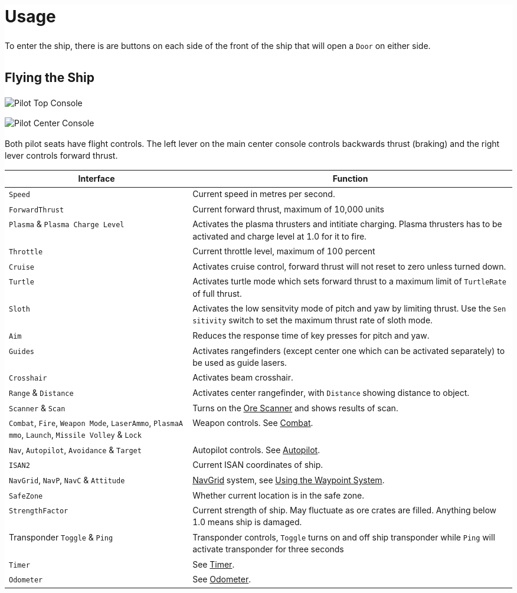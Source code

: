 # Usage

To enter the ship, there is are buttons on each side of the front of the ship that will open a `Door` on either side.

## Flying the Ship

![Pilot Top Console](https://github.com/EGO-Tech/starbase-ships/raw/main/whaler/images/pilot_top_console.jpg)

![Pilot Center Console](https://github.com/EGO-Tech/starbase-ships/raw/main/whaler/images/pilot_center_console.jpg)

Both pilot seats have flight controls. The left lever on the main center console controls backwards thrust (braking) and the right lever controls forward thrust.

<nord-table>

| Interface | Function |
|---|---|
| `Speed` | Current speed in metres per second. |
| `ForwardThrust` | Current forward thrust, maximum of 10,000 units |
| `Plasma` & `Plasma Charge Level` | Activates the plasma thrusters and intitiate charging. Plasma thrusters has to be activated and charge level at 1.0 for it to fire. |
| `Throttle` | Current throttle level, maximum of 100 percent |
| `Cruise` | Activates cruise control, forward thrust will not reset to zero unless turned down. |
| `Turtle` | Activates turtle mode which sets forward thrust to a maximum limit of `TurtleRate` of full thrust. |
| `Sloth` | Activates the low sensitvity mode of pitch and yaw by limiting thrust. Use the `Sensitivity` switch to set the maximum thrust rate of sloth mode.|
| `Aim` | Reduces the response time of key presses for pitch and yaw. |
| `Guides` | Activates rangefinders (except center one which can be activated separately) to be used as guide lasers. |
| `Crosshair` | Activates beam crosshair. |
| `Range` & `Distance` | Activates center rangefinder, with `Distance` showing distance to object. |
| `Scanner` & `Scan` | Turns on the [Ore Scanner](#ore-scanner) and shows results of scan. |
| `Combat`, `Fire`, `Weapon Mode`, `LaserAmmo`, `PlasmaAmmo`, `Launch`, `Missile Volley` & `Lock` | Weapon controls. See [Combat](#combat). |
| `Nav`, `Autopilot`, `Avoidance` & `Target` | Autopilot controls. See [Autopilot](#auto-pilot). |
| `ISAN2` | Current ISAN coordinates of ship. |
| `NavGrid`, `NavP`, `NavC` & `Attitude` | [NavGrid](https://github.com/pcbennion/starbase-navgrid) system, see [Using the Waypoint System](#using-the-waypoint-system). |
| `SafeZone` | Whether current location is in the safe zone. |
| `StrengthFactor` | Current strength of ship. May fluctuate as ore crates are filled. Anything below 1.0 means ship is damaged. |
| Transponder `Toggle` & `Ping` | Transponder controls, `Toggle` turns on and off ship transponder while `Ping` will activate transponder for three seconds |
| `Timer` | See [Timer](#timer). |
| `Odometer` | See [Odometer](#odometer). |
